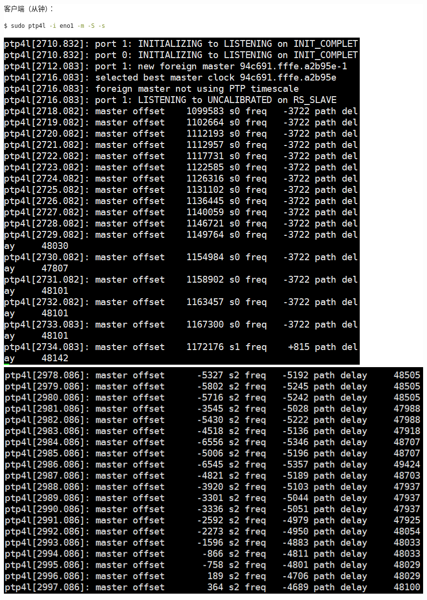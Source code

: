 客户端（从钟）：
```bash
$ sudo ptp4l -i eno1 -m -S -s
```
![Alt text](../../pic/linux/ptp4.png)
![Alt text](../../pic/linux/ptp5.png)

